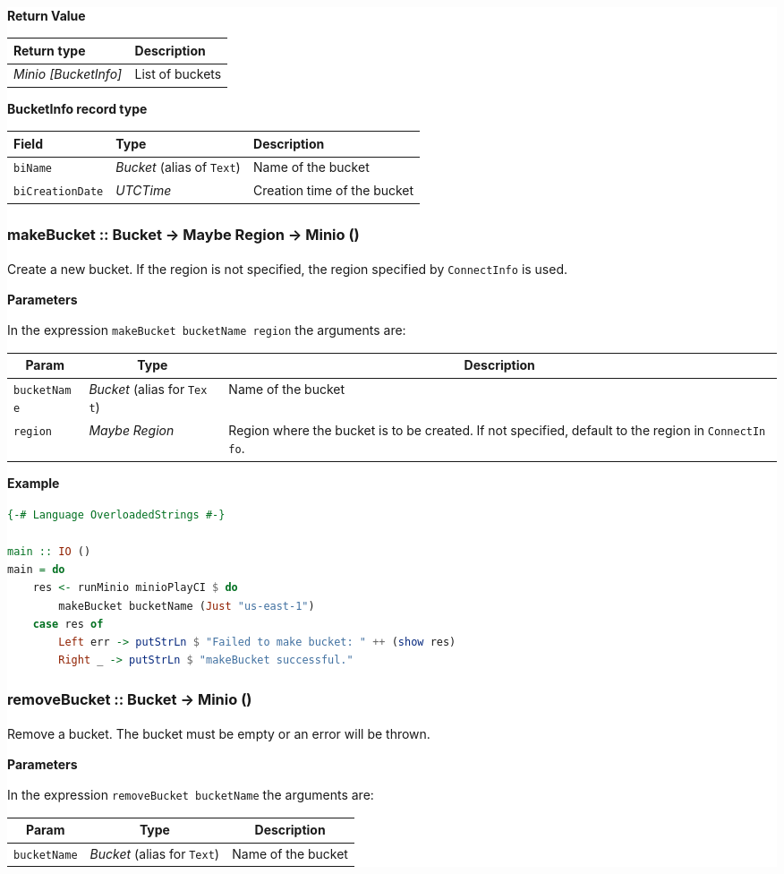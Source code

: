 __Return Value__

| Return type          | Description     |
|:---------------------|:----------------|
| _Minio [BucketInfo]_ | List of buckets |


__BucketInfo record type__

| Field            | Type                       | Description                 |
|:-----------------|:---------------------------|:----------------------------|
| `biName`         | _Bucket_ (alias of `Text`) | Name of the bucket          |
| `biCreationDate` | _UTCTime_                  | Creation time of the bucket |


<a name="makeBucket"></a>
### makeBucket :: Bucket -> Maybe Region -> Minio ()

Create a new bucket. If the region is not specified, the region
specified by `ConnectInfo` is used.

__Parameters__

In the expression `makeBucket bucketName region` the arguments are:

| Param        | Type                        | Description                                                                                         |
|--------------|-----------------------------|-----------------------------------------------------------------------------------------------------|
| `bucketName` | _Bucket_ (alias for `Text`) | Name of the bucket                                                                                  |
| `region`     | _Maybe Region_              | Region where the bucket is to be created. If not specified, default to the region in `ConnectInfo`. |

__Example__

``` haskell
{-# Language OverloadedStrings #-}

main :: IO ()
main = do
    res <- runMinio minioPlayCI $ do
        makeBucket bucketName (Just "us-east-1")
    case res of
        Left err -> putStrLn $ "Failed to make bucket: " ++ (show res)
        Right _ -> putStrLn $ "makeBucket successful."

```

<a name="removeBucket"></a>
### removeBucket :: Bucket -> Minio ()

Remove a bucket. The bucket must be empty or an error will be thrown.

__Parameters__

In the expression `removeBucket bucketName` the arguments are:

| Param        | Type                        | Description        |
|--------------|-----------------------------|--------------------|
| `bucketName` | _Bucket_ (alias for `Text`) | Name of the bucket |

